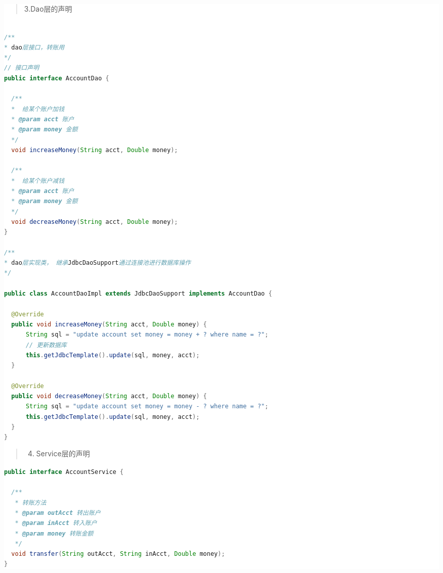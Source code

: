 ```xml
```

> 3.Dao层的声明
```java

/**
* dao层接口，转账用
*/
// 接口声明
public interface AccountDao {

  /**
  *  给某个账户加钱
  * @param acct 账户
  * @param money 金额
  */
  void increaseMoney(String acct, Double money);

  /**
  *  给某个账户减钱
  * @param acct 账户
  * @param money 金额
  */
  void decreaseMoney(String acct, Double money);
}

/**
* dao层实现类， 继承JdbcDaoSupport通过连接池进行数据库操作
*/

public class AccountDaoImpl extends JdbcDaoSupport implements AccountDao {

  @Override
  public void increaseMoney(String acct, Double money) {
      String sql = "update account set money = money + ? where name = ?";
      // 更新数据库
      this.getJdbcTemplate().update(sql, money, acct);
  }

  @Override
  public void decreaseMoney(String acct, Double money) {
      String sql = "update account set money = money - ? where name = ?";
      this.getJdbcTemplate().update(sql, money, acct);
  }
}

```

> 4. Service层的声明
```java
public interface AccountService {

  /**
   * 转账方法
   * @param outAcct 转出账户
   * @param inAcct 转入账户
   * @param money 转账金额
   */
  void transfer(String outAcct, String inAcct, Double money);
}

```
